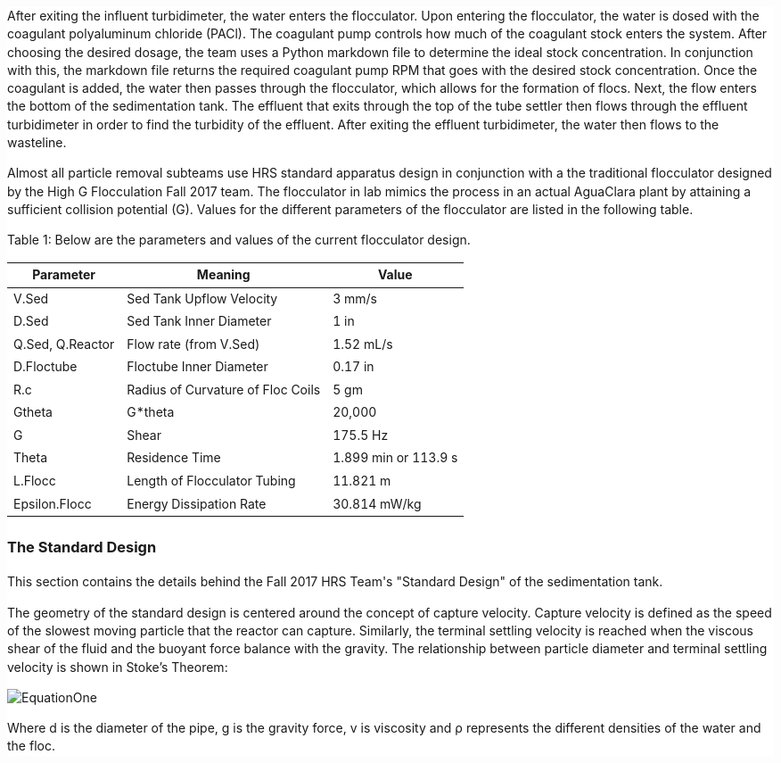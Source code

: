 After exiting the influent turbidimeter, the water enters the flocculator. Upon entering the flocculator, the water is dosed with the coagulant polyaluminum chloride (PACl). The coagulant pump controls how much of the coagulant stock enters the system. After choosing the desired dosage, the team uses a Python markdown file to determine the ideal stock concentration. In conjunction with this, the markdown file returns the required coagulant pump RPM that goes with the desired stock concentration. Once the coagulant is added, the water then passes through the flocculator, which allows for the formation of flocs. Next, the flow  enters the bottom of the sedimentation tank. The effluent that exits through the top of the tube settler then flows through the effluent turbidimeter in order to find the turbidity of the effluent. After exiting the effluent turbidimeter, the water then flows to the wasteline.

Almost all particle removal subteams use HRS standard apparatus design in conjunction with a the traditional flocculator designed by the High G Flocculation Fall 2017 team. The flocculator in lab mimics the process in an actual AguaClara plant by attaining a sufficient collision potential (G). Values for the different parameters of the flocculator are listed in the following table.

Table 1: Below are the parameters and values of the current flocculator design.

| Parameter | Meaning | Value |
| ----- | ------------------------ | ----- |
| V.Sed | Sed Tank Upflow Velocity | 3 mm/s |
| D.Sed | Sed Tank Inner Diameter  | 1 in  |
|Q.Sed, Q.Reactor| Flow rate (from V.Sed) |1.52 mL/s|
|D.Floctube|Floctube Inner Diameter| 0.17 in |
|R.c|Radius of Curvature of Floc Coils|5 gm|
| Gtheta | G*theta | 20,000 |
|  G  |  Shear   |  175.5 Hz  |
|Theta |Residence Time | 1.899 min or 113.9 s|
| L.Flocc| Length of Flocculator Tubing|11.821 m|
|Epsilon.Flocc |Energy Dissipation Rate| 30.814 mW/kg|

### The Standard Design
This section contains the details behind the Fall 2017 HRS Team's "Standard Design" of the sedimentation tank.

The geometry of the standard design is centered around the concept of capture velocity. Capture velocity is defined as the speed of the slowest moving particle that the reactor can capture. Similarly, the terminal settling velocity is reached when the viscous shear of the fluid and the buoyant force balance with the gravity. The relationship between particle diameter and terminal settling velocity is shown in Stoke’s Theorem:

![EquationOne](https://user-images.githubusercontent.com/36204276/49475908-79a20480-f7e6-11e8-8cb1-5b0c004cb5c1.png)

Where d is the diameter of the pipe, g is the gravity force, v is viscosity and ρ represents the different densities of the water and the floc.
